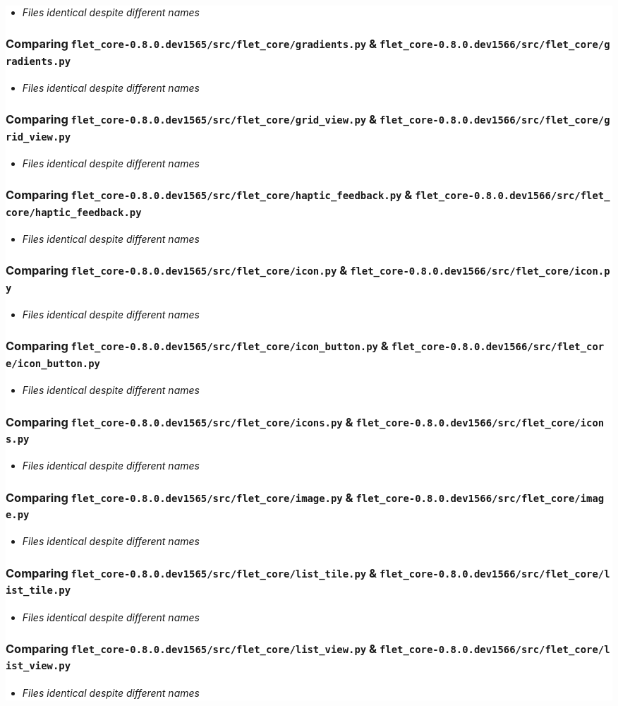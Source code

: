  * *Files identical despite different names*

### Comparing `flet_core-0.8.0.dev1565/src/flet_core/gradients.py` & `flet_core-0.8.0.dev1566/src/flet_core/gradients.py`

 * *Files identical despite different names*

### Comparing `flet_core-0.8.0.dev1565/src/flet_core/grid_view.py` & `flet_core-0.8.0.dev1566/src/flet_core/grid_view.py`

 * *Files identical despite different names*

### Comparing `flet_core-0.8.0.dev1565/src/flet_core/haptic_feedback.py` & `flet_core-0.8.0.dev1566/src/flet_core/haptic_feedback.py`

 * *Files identical despite different names*

### Comparing `flet_core-0.8.0.dev1565/src/flet_core/icon.py` & `flet_core-0.8.0.dev1566/src/flet_core/icon.py`

 * *Files identical despite different names*

### Comparing `flet_core-0.8.0.dev1565/src/flet_core/icon_button.py` & `flet_core-0.8.0.dev1566/src/flet_core/icon_button.py`

 * *Files identical despite different names*

### Comparing `flet_core-0.8.0.dev1565/src/flet_core/icons.py` & `flet_core-0.8.0.dev1566/src/flet_core/icons.py`

 * *Files identical despite different names*

### Comparing `flet_core-0.8.0.dev1565/src/flet_core/image.py` & `flet_core-0.8.0.dev1566/src/flet_core/image.py`

 * *Files identical despite different names*

### Comparing `flet_core-0.8.0.dev1565/src/flet_core/list_tile.py` & `flet_core-0.8.0.dev1566/src/flet_core/list_tile.py`

 * *Files identical despite different names*

### Comparing `flet_core-0.8.0.dev1565/src/flet_core/list_view.py` & `flet_core-0.8.0.dev1566/src/flet_core/list_view.py`

 * *Files identical despite different names*
